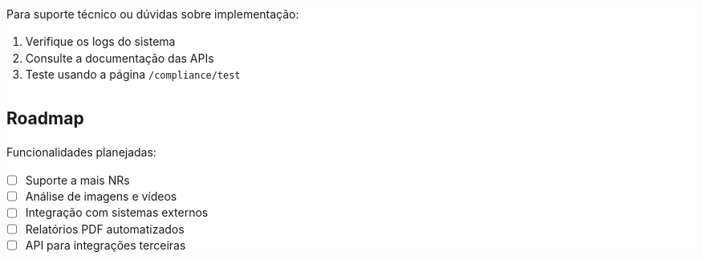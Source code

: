 Para suporte técnico ou dúvidas sobre implementação:
1. Verifique os logs do sistema
2. Consulte a documentação das APIs
3. Teste usando a página `/compliance/test`

## Roadmap

Funcionalidades planejadas:
- [ ] Suporte a mais NRs
- [ ] Análise de imagens e vídeos
- [ ] Integração com sistemas externos
- [ ] Relatórios PDF automatizados
- [ ] API para integrações terceiras